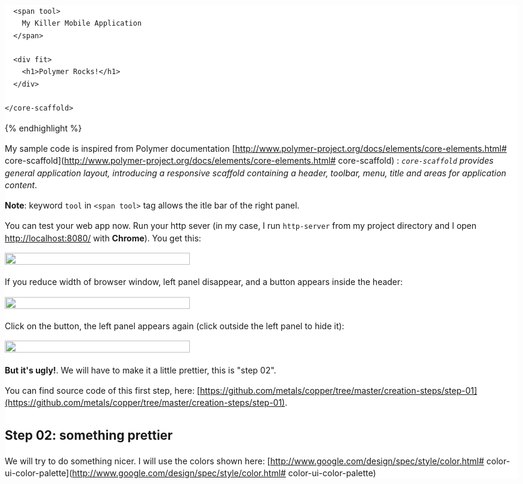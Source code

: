       <span tool>
        My Killer Mobile Application
      </span>

      <div fit>
        <h1>Polymer Rocks!</h1>
      </div>

    </core-scaffold>
  </template>

  <script>

    Polymer("main-screen", {
      ready: function() {
        console.log("Main screen is ready!")
      }
    });

  </script>

</polymer-element>
{% endhighlight %}

My sample code is inspired from Polymer documentation [http://www.polymer-project.org/docs/elements/core-elements.html# core-scaffold](http://www.polymer-project.org/docs/elements/core-elements.html# core-scaffold) : *`core-scaffold` provides general application layout, introducing a responsive scaffold containing a header, toolbar, menu, title and areas for application content*.

**Note**: keyword `tool` in `<span tool>` tag allows the itle bar of the right panel.

You can test your web app now. Run your http sever (in my case, I run `http-server` from my project directory and I open [http://localhost:8080/](http://localhost:8080/) with **Chrome**). You get this:

<img src="https://github.com/k33g/k33g.github.com/raw/master/images/polymer-mob-01.png" height="60%" width="60%">

If you reduce width of browser window, left panel disappear, and a button appears inside the header:

<img src="https://github.com/k33g/k33g.github.com/raw/master/images/polymer-mob-02.png" height="60%" width="60%">

Click on the button, the left panel appears again (click outside the left panel to hide it):

<img src="https://github.com/k33g/k33g.github.com/raw/master/images/polymer-mob-03.png" height="60%" width="60%">

**But it's ugly!**. We will have to make it a little prettier, this is "step 02".

You can find source code of this first step, here: [https://github.com/metals/copper/tree/master/creation-steps/step-01](https://github.com/metals/copper/tree/master/creation-steps/step-01).

## Step 02: something prettier

We will try to do something nicer. I will use the colors shown here: [http://www.google.com/design/spec/style/color.html# color-ui-color-palette](http://www.google.com/design/spec/style/color.html# color-ui-color-palette)
